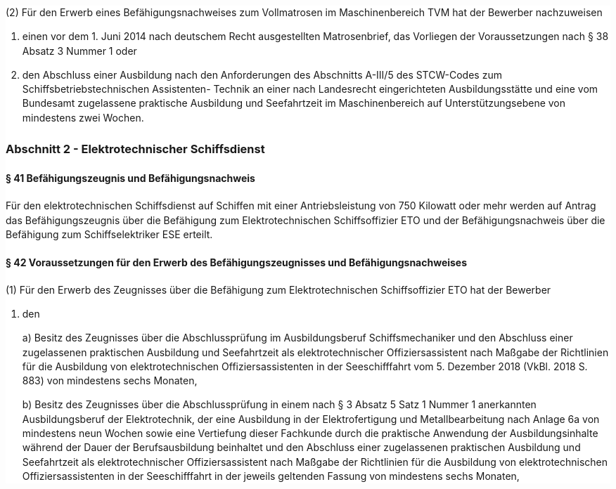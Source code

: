 (2) Für den Erwerb eines Befähigungsnachweises zum Vollmatrosen im
Maschinenbereich TVM hat der Bewerber nachzuweisen

1.  einen vor dem 1. Juni 2014 nach deutschem Recht ausgestellten
    Matrosenbrief, das Vorliegen der Voraussetzungen nach § 38 Absatz 3
    Nummer 1 oder


2.  den Abschluss einer Ausbildung nach den Anforderungen des Abschnitts
    A-III/5 des STCW-Codes zum Schiffsbetriebstechnischen Assistenten-
    Technik an einer nach Landesrecht eingerichteten Ausbildungsstätte und
    eine vom Bundesamt zugelassene praktische Ausbildung und Seefahrtzeit
    im Maschinenbereich auf Unterstützungsebene von mindestens zwei
    Wochen.





### Abschnitt 2 - Elektrotechnischer Schiffsdienst


#### § 41 Befähigungszeugnis und Befähigungsnachweis

Für den elektrotechnischen Schiffsdienst auf Schiffen mit einer
Antriebsleistung von 750 Kilowatt oder mehr werden auf Antrag das
Befähigungszeugnis über die Befähigung zum Elektrotechnischen
Schiffsoffizier ETO und der Befähigungsnachweis über die Befähigung
zum Schiffselektriker ESE erteilt.


#### § 42 Voraussetzungen für den Erwerb des Befähigungszeugnisses und Befähigungsnachweises

(1) Für den Erwerb des Zeugnisses über die Befähigung zum
Elektrotechnischen Schiffsoffizier ETO hat der Bewerber

1.  den

    a)  Besitz des Zeugnisses über die Abschlussprüfung im Ausbildungsberuf
        Schiffsmechaniker und den Abschluss einer zugelassenen praktischen
        Ausbildung und Seefahrtzeit als elektrotechnischer Offiziersassistent
        nach Maßgabe der Richtlinien für die Ausbildung von elektrotechnischen
        Offiziersassistenten in der Seeschifffahrt vom 5. Dezember 2018 (VkBl.
        2018 S. 883) von mindestens sechs Monaten,


    b)  Besitz des Zeugnisses über die Abschlussprüfung in einem nach § 3
        Absatz 5 Satz 1 Nummer 1 anerkannten Ausbildungsberuf der
        Elektrotechnik, der eine Ausbildung in der Elektrofertigung und
        Metallbearbeitung nach Anlage 6a von mindestens neun Wochen sowie eine
        Vertiefung dieser Fachkunde durch die praktische Anwendung der
        Ausbildungsinhalte während der Dauer der Berufsausbildung beinhaltet
        und den Abschluss einer zugelassenen praktischen Ausbildung und
        Seefahrtzeit als elektrotechnischer Offiziersassistent nach Maßgabe
        der Richtlinien für die Ausbildung von elektrotechnischen
        Offiziersassistenten in der Seeschifffahrt in der jeweils geltenden
        Fassung von mindestens sechs Monaten,
